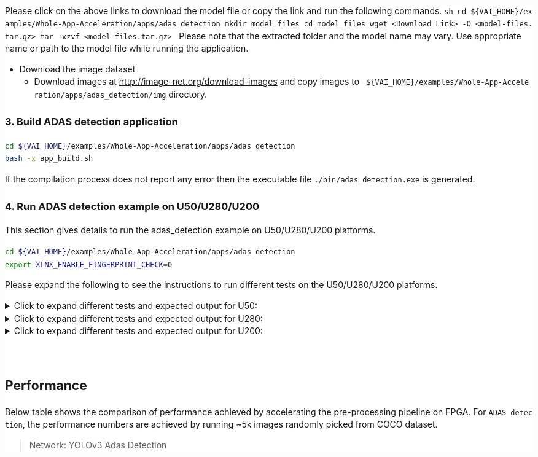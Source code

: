 
  Please click on the above links to download the model file or copy the link and run the following commands. 
    ```sh
    cd ${VAI_HOME}/examples/Whole-App-Acceleration/apps/adas_detection
    mkdir model_files
    cd model_files
    wget <Download Link> -O <model-files.tar.gz>
    tar -xzvf <model-files.tar.gz>
    ```
  Please note that the extracted folder and the model name may vary. Use appropriate name or path to the model file while running the application.

* Download the image dataset 
  * Download images at http://image-net.org/download-images and copy images to ` ${VAI_HOME}/examples/Whole-App-Acceleration/apps/adas_detection/img` directory. 


### **3. Build ADAS detection application**
```sh
cd ${VAI_HOME}/examples/Whole-App-Acceleration/apps/adas_detection
bash -x app_build.sh
```
  If the compilation process does not report any error then the executable file `./bin/adas_detection.exe` is generated.    

### **4. Run ADAS detection example on U50/U280/U200**
This section gives details to run the adas_detection example on U50/U280/U200 platforms.

  ```sh
  cd ${VAI_HOME}/examples/Whole-App-Acceleration/apps/adas_detection
  export XLNX_ENABLE_FINGERPRINT_CHECK=0
  ```

Please expand the following to see the instructions to run different tests on the U50/U280/U200 platforms.

<details><summary>Click to expand different tests and expected output for U50:</summary></details>

<details><summary>Click to expand different tests and expected output for U280:</summary></details>

<details><summary>Click to expand different tests and expected output for U200:</summary></details>


&nbsp;


## Performance
Below table shows the comparison of performance achieved by accelerating the pre-processing pipeline on FPGA.
For `ADAS detection`, the performance numbers are achieved by running ~5k images randomly picked from COCO dataset.

> Network: YOLOv3 Adas Detection


